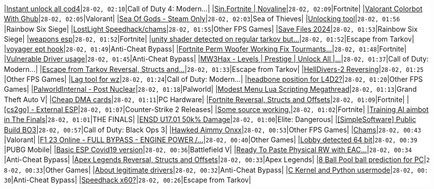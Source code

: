 |[Instant unlock all cod4](https://www.unknowncheats.me/forum/call-of-duty-4-modern-warfare/621027-instant-unlock-cod4.html)|`28-02, 02:10`|Call of Duty 4: Modern...|
|[Sin.Fortnite \| Novaline](https://www.unknowncheats.me/forum/fortnite/624894-sin-fortnite-novaline.html)|`28-02, 02:09`|Fortnite|
|[Valorant Colorbot With Ghub](https://www.unknowncheats.me/forum/valorant/624215-valorant-colorbot-ghub.html)|`28-02, 02:05`|Valorant|
|[Sea Of Gods - Steam Only](https://www.unknowncheats.me/forum/sea-of-thieves/614719-sea-gods-steam.html)|`28-02, 02:03`|Sea of Thieves|
|[Unlocking tool](https://www.unknowncheats.me/forum/rainbow-six-siege/625210-unlocking-tool.html)|`28-02, 01:56`|Rainbow Six Siege|
|[LostLight Speedhack/chams](https://www.unknowncheats.me/forum/other-fps-games/623009-lostlight-speedhack-chams.html)|`28-02, 01:55`|Other FPS Games|
|[Save Files 2024](https://www.unknowncheats.me/forum/rainbow-six-siege/624626-save-files-2024-a.html)|`28-02, 01:53`|Rainbow Six Siege|
|[weapons esp](https://www.unknowncheats.me/forum/fortnite/625208-weapons-esp.html)|`28-02, 01:52`|Fortnite|
|[unity shader detected on regular tarkov but...](https://www.unknowncheats.me/forum/escape-from-tarkov/625047-unity-shader-detected-regular-tarkov-arena.html)|`28-02, 01:52`|Escape from Tarkov|
|[voyager ept hook](https://www.unknowncheats.me/forum/anti-cheat-bypass/624264-voyager-ept-hook.html)|`28-02, 01:49`|Anti-Cheat Bypass|
|[Fortnite Perm Woofer Working Fix Tourmants...](https://www.unknowncheats.me/forum/fortnite/603652-fortnite-perm-woofer-fix-tourmants-kick.html)|`28-02, 01:48`|Fortnite|
|[Vulnerable Driver usage](https://www.unknowncheats.me/forum/anti-cheat-bypass/625207-vulnerable-driver-usage.html)|`28-02, 01:45`|Anti-Cheat Bypass|
|[MW3Hax - Levels \| Prestige \| Unlock All \|...](https://www.unknowncheats.me/forum/call-of-duty-modern-warfare-3-a/625169-mw3hax-levels-prestige-unlock-advanced-uav.html)|`28-02, 01:37`|Call of Duty: Modern...|
|[Escape from Tarkov Reversal, Structs and...](https://www.unknowncheats.me/forum/escape-from-tarkov/226519-escape-tarkov-reversal-structs-offsets.html)|`28-02, 01:33`|Escape from Tarkov|
|[HellDivers-2 Reversing](https://www.unknowncheats.me/forum/other-fps-games/623128-helldivers-2-reversing.html)|`28-02, 01:25`|Other FPS Games|
|[Lag tool for wz](https://www.unknowncheats.me/forum/call-of-duty-modern-warfare-iii/620765-lag-tool-wz.html)|`28-02, 01:24`|Call of Duty: Modern...|
|[headbone position for L4D2?](https://www.unknowncheats.me/forum/other-fps-games/621495-headbone-position-l4d2.html)|`28-02, 01:20`|Other FPS Games|
|[PalworldInternal - Post Nuclear](https://www.unknowncheats.me/forum/palworld/621709-palworldinternal-post-nuclear.html)|`28-02, 01:18`|Palworld|
|[Modest Menu Lua Scripting Megathread](https://www.unknowncheats.me/forum/grand-theft-auto-v/463868-modest-menu-lua-scripting-megathread.html)|`28-02, 01:13`|Grand Theft Auto V|
|[Cheap DMA cards](https://www.unknowncheats.me/forum/pc-hardware/617995-cheap-dma-cards.html)|`28-02, 01:11`|PC Hardware|
|[Fortnite Reversal, Structs and Offsets](https://www.unknowncheats.me/forum/fortnite/235061-fortnite-reversal-structs-offsets.html)|`28-02, 01:09`|Fortnite|
|[\[cs2go\] - External ESP](https://www.unknowncheats.me/forum/counter-strike-2-releases/605464-cs2go-external-esp.html)|`28-02, 01:07`|Counter-Strike 2 Releases|
|[Some source working.](https://www.unknowncheats.me/forum/fortnite/625204-source.html)|`28-02, 01:02`|Fortnite|
|[Training AI aimbot in The Finals](https://www.unknowncheats.me/forum/the-finals/616898-training-ai-aimbot-finals.html)|`28-02, 01:01`|THE FINALS|
|[ENSD U17.01 50k% Damage](https://www.unknowncheats.me/forum/elite-dangerous/615946-ensd-u17-01-50k-damage.html)|`28-02, 01:00`|Elite: Dangerous|
|[\[SimpleSoftware\] Public Build BO3](https://www.unknowncheats.me/forum/call-of-duty-black-ops-3-a/619517-simplesoftware-public-build-bo3.html)|`28-02, 00:57`|Call of Duty: Black Ops 3|
|[Hawked Aimmy Onxx](https://www.unknowncheats.me/forum/other-fps-games/624586-hawked-aimmy-onxx.html)|`28-02, 00:53`|Other FPS Games|
|[Chams](https://www.unknowncheats.me/forum/valorant/624818-chams.html)|`28-02, 00:43`|Valorant|
|[F1 23 Online - FULL BYPASS - ENGINE POWER /...](https://www.unknowncheats.me/forum/other-games/566121-f1-23-online-bypass-engine-power-grip-hack.html)|`28-02, 00:40`|Other Games|
|[Lobby detected 64 bit](https://www.unknowncheats.me/forum/pubg-mobile/625196-lobby-detected-64-bit.html)|`28-02, 00:39`|PUBG Mobile|
|[Basic ESP Covid19 version](https://www.unknowncheats.me/forum/battlefield-v/398844-basic-esp-covid19-version.html)|`28-02, 00:36`|Battlefield V|
|[Ready To Paste Physical RW with EAC...](https://www.unknowncheats.me/forum/anti-cheat-bypass/597070-ready-paste-physical-rw-eac-decryption-implementation-nmi.html)|`28-02, 00:34`|Anti-Cheat Bypass|
|[Apex Legends Reversal, Structs and Offsets](https://www.unknowncheats.me/forum/apex-legends/319804-apex-legends-reversal-structs-offsets.html)|`28-02, 00:33`|Apex Legends|
|[8 Ball Pool ball prediction for PC](https://www.unknowncheats.me/forum/other-games/500343-8-ball-pool-ball-prediction-pc.html)|`28-02, 00:33`|Other Games|
|[About legitimate drivers](https://www.unknowncheats.me/forum/anti-cheat-bypass/625102-legitimate-drivers.html)|`28-02, 00:32`|Anti-Cheat Bypass|
|[C Kernel and Python usermode](https://www.unknowncheats.me/forum/anti-cheat-bypass/625107-kernel-python-usermode.html)|`28-02, 00:30`|Anti-Cheat Bypass|
|[Speedhack x60?](https://www.unknowncheats.me/forum/escape-from-tarkov/624170-speedhack-x60.html)|`28-02, 00:26`|Escape from Tarkov|